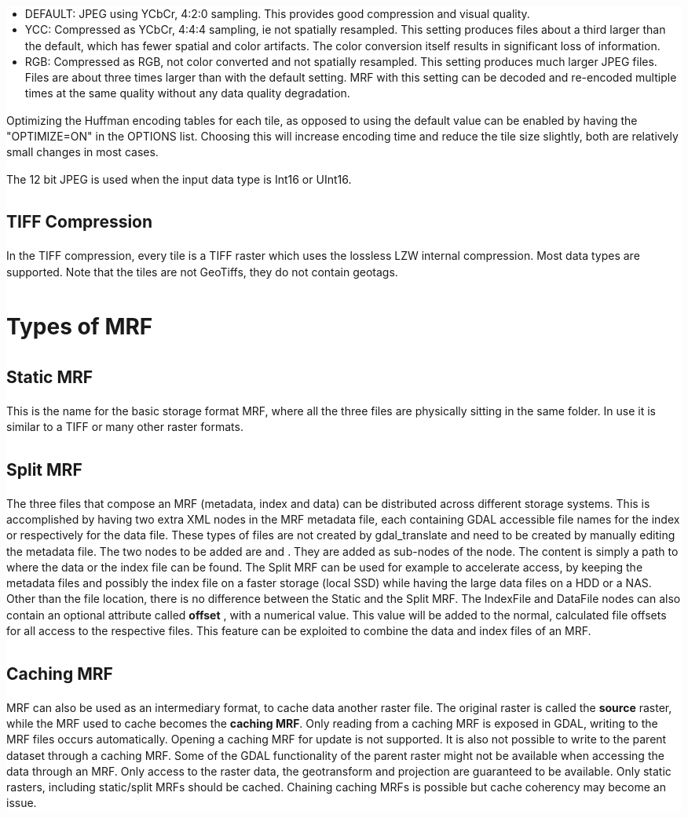 - DEFAULT:  JPEG using YCbCr, 4:2:0 sampling.  This provides good compression and visual quality.
- YCC:  Compressed as YCbCr, 4:4:4 sampling, ie not spatially resampled.  This setting produces files about a third larger than the default, which has fewer spatial and color artifacts.  The color conversion itself results in significant loss of information.
- RGB:  Compressed as RGB, not color converted and not spatially resampled.  This setting produces much larger JPEG files.  Files are about three times larger than with the default setting.  MRF with this setting can be decoded and re-encoded multiple times at the same quality without any data quality degradation.

Optimizing the Huffman encoding tables for each tile, as opposed to using the default value can be enabled by having the "OPTIMIZE=ON" in the OPTIONS list.  Choosing this will increase encoding time and reduce the tile size slightly, both are relatively small changes in most cases.

The 12 bit JPEG is used when the input data type is Int16 or UInt16.

## TIFF Compression

In the TIFF compression, every tile is a TIFF raster which uses the lossless LZW internal compression.  Most data types are supported.  Note that the tiles are not GeoTiffs, they do not contain geotags.

# Types of MRF

## Static MRF

This is the name for the basic storage format MRF, where all the three files are physically sitting in the same folder.  In use it is similar to a TIFF or many other raster formats.

## Split MRF

The three files that compose an MRF (metadata, index and data) can be distributed across different storage systems.  This is accomplished by having two extra XML nodes in the MRF metadata file, each containing GDAL accessible file names for the index or respectively for the data file.  These types of files are not created by gdal\_translate and need to be created by manually editing the metadata file.  The two nodes to be added are <IndexFile> and <DataFile>.  They are added as sub-nodes of the <Raster> node.  The content is simply a path to where the data or the index file can be found.  The Split MRF can be used for example to accelerate access, by keeping the metadata files and possibly the index file on a faster storage (local SSD) while having the large data files on a HDD or a NAS.  Other than the file location, there is no difference between the Static and the Split MRF.  The IndexFile and DataFile nodes can also contain an optional attribute called **offset** , with a numerical value.  This value will be added to the normal, calculated file offsets for all access to the respective files.  This feature can be exploited to combine the data and index files of an MRF.

## Caching MRF

MRF can also be used as an intermediary format, to cache data another raster file.  The original raster is called the **source** raster, while the MRF used to cache becomes the **caching MRF**.  Only reading from a caching MRF is exposed in GDAL, writing to the MRF files occurs automatically.  Opening a caching MRF for update is not supported.  It is also not possible to write to the parent dataset through a caching MRF.  Some of the GDAL functionality of the parent raster might not be available when accessing the data through an MRF.  Only access to the raster data, the geotransform and projection are guaranteed to be available.   Only static rasters, including static/split MRFs should be cached.  Chaining caching MRFs is possible but cache coherency may become an issue.
